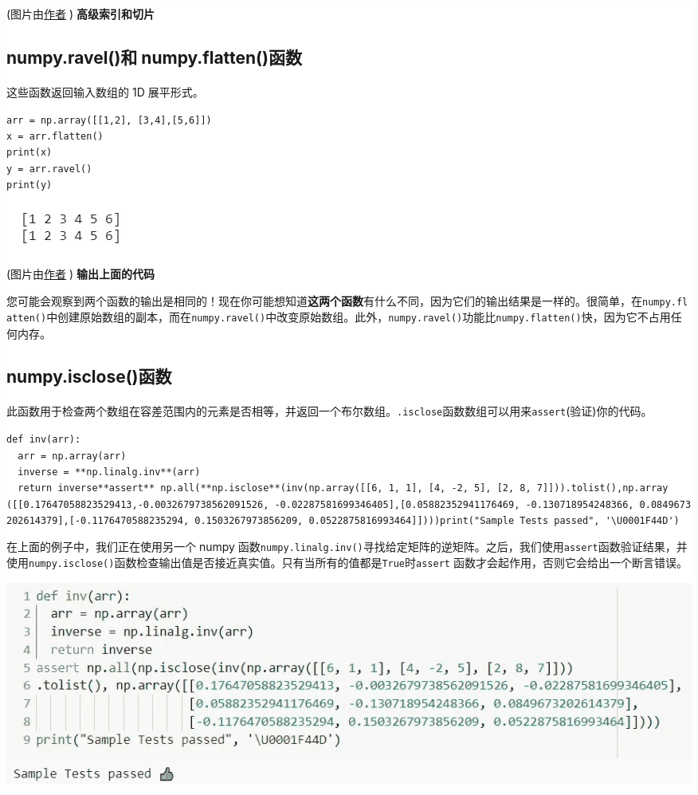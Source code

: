 (图片由[作者](https://medium.com/@beginningofthefuture) ) **高级索引和切片**

## numpy.ravel()和 numpy.flatten()函数

这些函数返回输入数组的 1D 展平形式。

```
arr = np.array([[1,2], [3,4],[5,6]])
x = arr.flatten()
print(x)
y = arr.ravel()
print(y)
```

![](img/f55acca4a326d52b4701aedca2a694b8.png)

(图片由[作者](https://medium.com/@beginningofthefuture) ) **输出上面的代码**

您可能会观察到两个函数的输出是相同的！现在你可能想知道**这两个函数**有什么不同，因为它们的输出结果是一样的。很简单，在`numpy.flatten()`中创建原始数组的副本，而在`numpy.ravel()`中改变原始数组。此外，`numpy.ravel()`功能比`numpy.flatten()`快，因为它不占用任何内存。

## numpy.isclose()函数

此函数用于检查两个数组在容差范围内的元素是否相等，并返回一个布尔数组。`.isclose`函数数组可以用来`assert`(验证)你的代码。

```
def inv(arr):
  arr = np.array(arr)
  inverse = **np.linalg.inv**(arr)
  return inverse**assert** np.all(**np.isclose**(inv(np.array([[6, 1, 1], [4, -2, 5], [2, 8, 7]])).tolist(),np.array([[0.17647058823529413,-0.0032679738562091526, -0.02287581699346405],[0.05882352941176469, -0.130718954248366, 0.0849673202614379],[-0.1176470588235294, 0.1503267973856209, 0.0522875816993464]])))print("Sample Tests passed", '\U0001F44D')
```

在上面的例子中，我们正在使用另一个 numpy 函数`numpy.linalg.inv()`寻找给定矩阵的逆矩阵。之后，我们使用`assert`函数验证结果，并使用`numpy.isclose()`函数检查输出值是否接近真实值。只有当所有的值都是`True`时`assert` 函数才会起作用，否则它会给出一个断言错误。

![](img/a0296673cfa4005ec586cc04a8597d6b.png)
